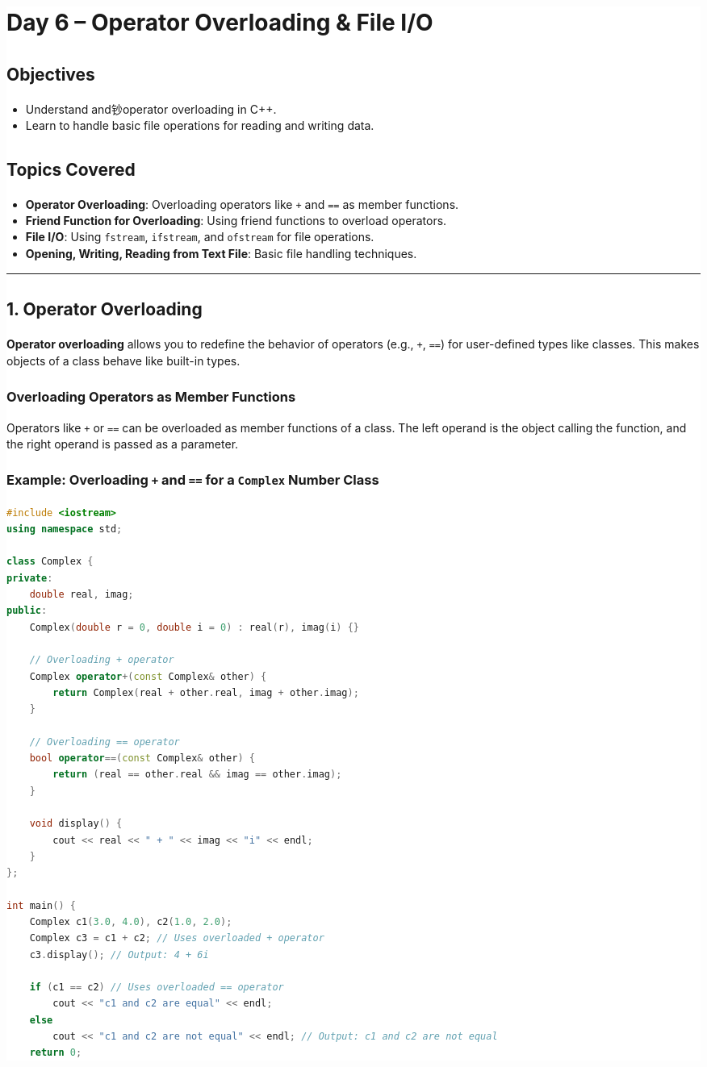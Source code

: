 # Day 6 – Operator Overloading & File I/O

## Objectives
- Understand and钞operator overloading in C++.
- Learn to handle basic file operations for reading and writing data.

## Topics Covered
- **Operator Overloading**: Overloading operators like `+` and `==` as member functions.
- **Friend Function for Overloading**: Using friend functions to overload operators.
- **File I/O**: Using `fstream`, `ifstream`, and `ofstream` for file operations.
- **Opening, Writing, Reading from Text File**: Basic file handling techniques.

---

## 1. Operator Overloading

**Operator overloading** allows you to redefine the behavior of operators (e.g., `+`, `==`) for user-defined types like classes. This makes objects of a class behave like built-in types.

### Overloading Operators as Member Functions
Operators like `+` or `==` can be overloaded as member functions of a class. The left operand is the object calling the function, and the right operand is passed as a parameter.

### Example: Overloading `+` and `==` for a `Complex` Number Class
```cpp
#include <iostream>
using namespace std;

class Complex {
private:
    double real, imag;
public:
    Complex(double r = 0, double i = 0) : real(r), imag(i) {}

    // Overloading + operator
    Complex operator+(const Complex& other) {
        return Complex(real + other.real, imag + other.imag);
    }

    // Overloading == operator
    bool operator==(const Complex& other) {
        return (real == other.real && imag == other.imag);
    }

    void display() {
        cout << real << " + " << imag << "i" << endl;
    }
};

int main() {
    Complex c1(3.0, 4.0), c2(1.0, 2.0);
    Complex c3 = c1 + c2; // Uses overloaded + operator
    c3.display(); // Output: 4 + 6i

    if (c1 == c2) // Uses overloaded == operator
        cout << "c1 and c2 are equal" << endl;
    else
        cout << "c1 and c2 are not equal" << endl; // Output: c1 and c2 are not equal
    return 0;
```